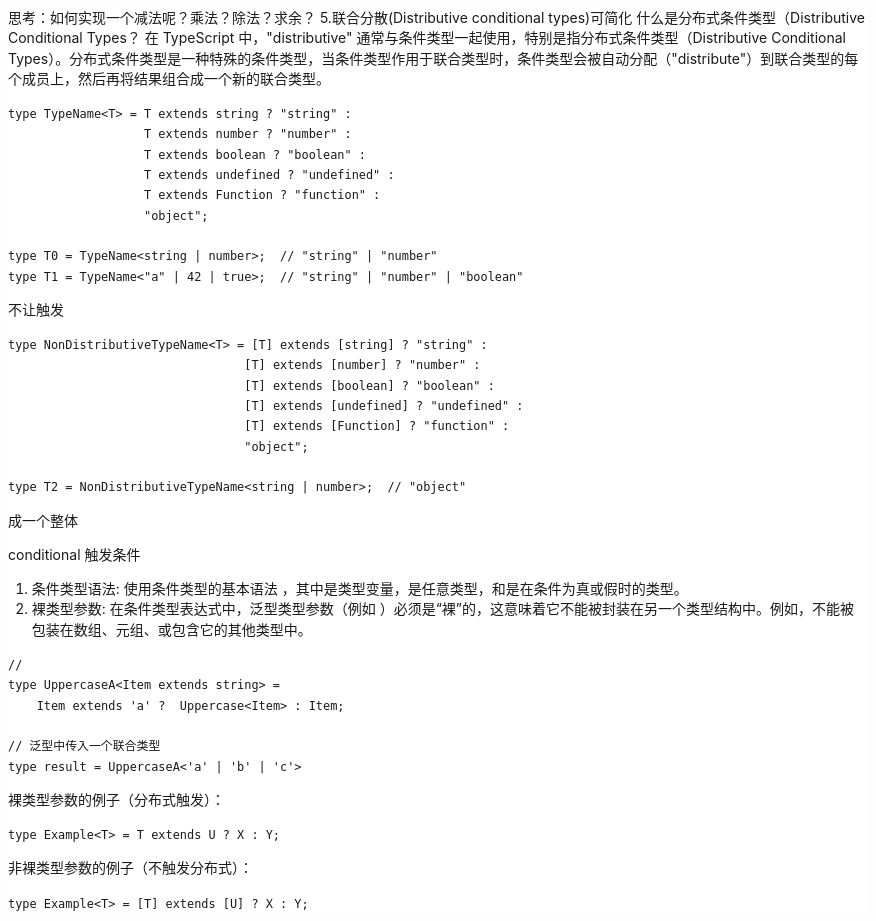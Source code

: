 思考：如何实现一个减法呢？乘法？除法？求余？ 5.联合分散(Distributive conditional types)可简化
什么是分布式条件类型（Distributive Conditional Types？
在 TypeScript 中，"distributive" 通常与条件类型一起使用，特别是指分布式条件类型（Distributive Conditional Types）。分布式条件类型是一种特殊的条件类型，当条件类型作用于联合类型时，条件类型会被自动分配（"distribute"）到联合类型的每个成员上，然后再将结果组合成一个新的联合类型。

```
type TypeName<T> = T extends string ? "string" :
                   T extends number ? "number" :
                   T extends boolean ? "boolean" :
                   T extends undefined ? "undefined" :
                   T extends Function ? "function" :
                   "object";

type T0 = TypeName<string | number>;  // "string" | "number"
type T1 = TypeName<"a" | 42 | true>;  // "string" | "number" | "boolean"
```

不让触发

```
type NonDistributiveTypeName<T> = [T] extends [string] ? "string" :
                                 [T] extends [number] ? "number" :
                                 [T] extends [boolean] ? "boolean" :
                                 [T] extends [undefined] ? "undefined" :
                                 [T] extends [Function] ? "function" :
                                 "object";

type T2 = NonDistributiveTypeName<string | number>;  // "object"
```

成一个整体

conditional 触发条件

1. 条件类型语法: 使用条件类型的基本语法 ，其中是类型变量，是任意类型，和是在条件为真或假时的类型。
2. 裸类型参数: 在条件类型表达式中，泛型类型参数（例如 ）必须是“裸”的，这意味着它不能被封装在另一个类型结构中。例如，不能被包装在数组、元组、或包含它的其他类型中。

```
//
type UppercaseA<Item extends string> =
    Item extends 'a' ?  Uppercase<Item> : Item;

// 泛型中传入一个联合类型
type result = UppercaseA<'a' | 'b' | 'c'>
```

裸类型参数的例子（分布式触发）：

```
type Example<T> = T extends U ? X : Y;
```

非裸类型参数的例子（不触发分布式）：

```
type Example<T> = [T] extends [U] ? X : Y;
```
